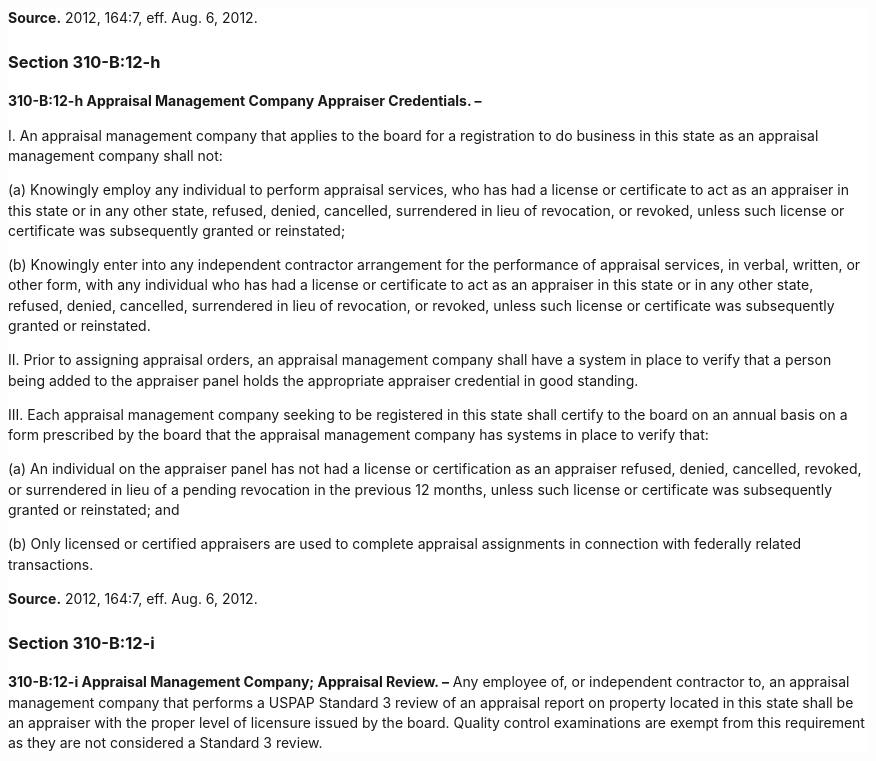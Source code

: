 **Source.** 2012, 164:7, eff. Aug. 6, 2012.

### Section 310-B:12-h

 **310-B:12-h Appraisal Management Company Appraiser Credentials.
–**
                                             
 I. An appraisal management company that applies to the board for a
registration to do business in this state as an appraisal management
company shall not:
                                             
 (a) Knowingly employ any individual to perform appraisal
services, who has had a license or certificate to act as an appraiser in
this state or in any other state, refused, denied, cancelled,
surrendered in lieu of revocation, or revoked, unless such license or
certificate was subsequently granted or reinstated;
                                             
 (b) Knowingly enter into any independent contractor arrangement
for the performance of appraisal services, in verbal, written, or other
form, with any individual who has had a license or certificate to act as
an appraiser in this state or in any other state, refused, denied,
cancelled, surrendered in lieu of revocation, or revoked, unless such
license or certificate was subsequently granted or reinstated.
                                             
 II. Prior to assigning appraisal orders, an appraisal management
company shall have a system in place to verify that a person being added
to the appraiser panel holds the appropriate appraiser credential in
good standing.
                                             
 III. Each appraisal management company seeking to be registered in
this state shall certify to the board on an annual basis on a form
prescribed by the board that the appraisal management company has
systems in place to verify that:
                                             
 (a) An individual on the appraiser panel has not had a license or
certification as an appraiser refused, denied, cancelled, revoked, or
surrendered in lieu of a pending revocation in the previous 12 months,
unless such license or certificate was subsequently granted or
reinstated; and
                                             
 (b) Only licensed or certified appraisers are used to complete
appraisal assignments in connection with federally related transactions.

**Source.** 2012, 164:7, eff. Aug. 6, 2012.

### Section 310-B:12-i

 **310-B:12-i Appraisal Management Company; Appraisal Review. –** Any
employee of, or independent contractor to, an appraisal management
company that performs a USPAP Standard 3 review of an appraisal report
on property located in this state shall be an appraiser with the proper
level of licensure issued by the board. Quality control examinations are
exempt from this requirement as they are not considered a Standard 3
review.

